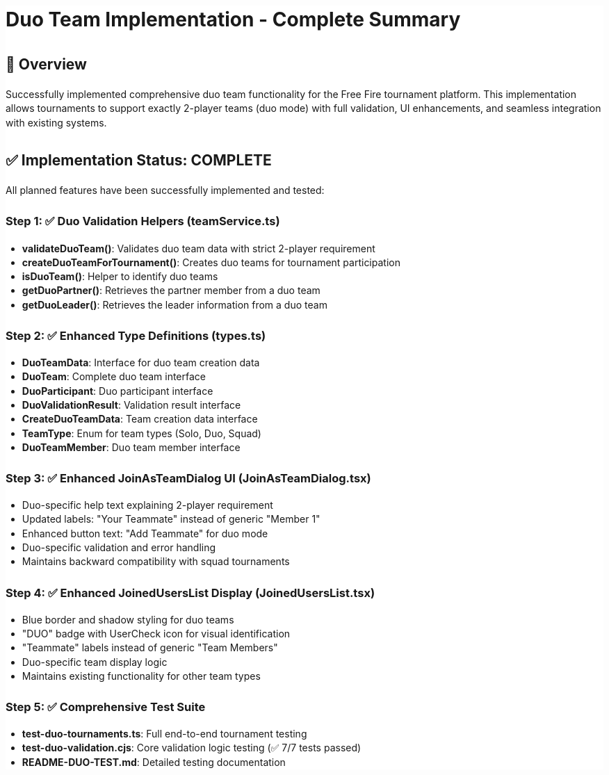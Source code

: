 # Duo Team Implementation - Complete Summary

## 🎯 Overview

Successfully implemented comprehensive duo team functionality for the Free Fire tournament platform. This implementation allows tournaments to support exactly 2-player teams (duo mode) with full validation, UI enhancements, and seamless integration with existing systems.

## ✅ Implementation Status: COMPLETE

All planned features have been successfully implemented and tested:

### Step 1: ✅ Duo Validation Helpers (teamService.ts)
- **validateDuoTeam()**: Validates duo team data with strict 2-player requirement
- **createDuoTeamForTournament()**: Creates duo teams for tournament participation
- **isDuoTeam()**: Helper to identify duo teams
- **getDuoPartner()**: Retrieves the partner member from a duo team
- **getDuoLeader()**: Retrieves the leader information from a duo team

### Step 2: ✅ Enhanced Type Definitions (types.ts)
- **DuoTeamData**: Interface for duo team creation data
- **DuoTeam**: Complete duo team interface
- **DuoParticipant**: Duo participant interface
- **DuoValidationResult**: Validation result interface
- **CreateDuoTeamData**: Team creation data interface
- **TeamType**: Enum for team types (Solo, Duo, Squad)
- **DuoTeamMember**: Duo team member interface

### Step 3: ✅ Enhanced JoinAsTeamDialog UI (JoinAsTeamDialog.tsx)
- Duo-specific help text explaining 2-player requirement
- Updated labels: "Your Teammate" instead of generic "Member 1"
- Enhanced button text: "Add Teammate" for duo mode
- Duo-specific validation and error handling
- Maintains backward compatibility with squad tournaments

### Step 4: ✅ Enhanced JoinedUsersList Display (JoinedUsersList.tsx)
- Blue border and shadow styling for duo teams
- "DUO" badge with UserCheck icon for visual identification
- "Teammate" labels instead of generic "Team Members"
- Duo-specific team display logic
- Maintains existing functionality for other team types

### Step 5: ✅ Comprehensive Test Suite
- **test-duo-tournaments.ts**: Full end-to-end tournament testing
- **test-duo-validation.cjs**: Core validation logic testing (✅ 7/7 tests passed)
- **README-DUO-TEST.md**: Detailed testing documentation
